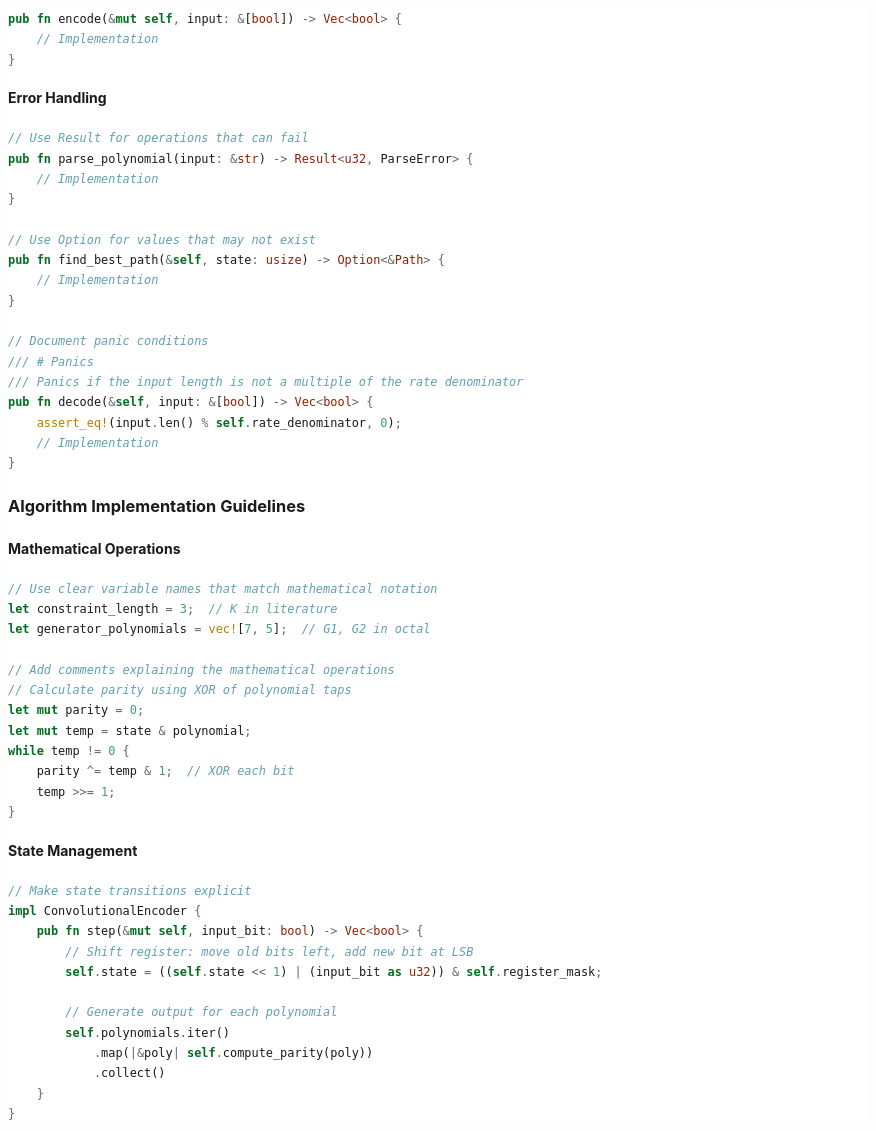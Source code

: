 ```rust
pub fn encode(&mut self, input: &[bool]) -> Vec<bool> {
    // Implementation
}
```

#### Error Handling
```rust
// Use Result for operations that can fail
pub fn parse_polynomial(input: &str) -> Result<u32, ParseError> {
    // Implementation
}

// Use Option for values that may not exist
pub fn find_best_path(&self, state: usize) -> Option<&Path> {
    // Implementation
}

// Document panic conditions
/// # Panics
/// Panics if the input length is not a multiple of the rate denominator
pub fn decode(&self, input: &[bool]) -> Vec<bool> {
    assert_eq!(input.len() % self.rate_denominator, 0);
    // Implementation
}
```

### Algorithm Implementation Guidelines

#### Mathematical Operations
```rust
// Use clear variable names that match mathematical notation
let constraint_length = 3;  // K in literature
let generator_polynomials = vec![7, 5];  // G1, G2 in octal

// Add comments explaining the mathematical operations
// Calculate parity using XOR of polynomial taps
let mut parity = 0;
let mut temp = state & polynomial;
while temp != 0 {
    parity ^= temp & 1;  // XOR each bit
    temp >>= 1;
}
```

#### State Management
```rust
// Make state transitions explicit
impl ConvolutionalEncoder {
    pub fn step(&mut self, input_bit: bool) -> Vec<bool> {
        // Shift register: move old bits left, add new bit at LSB
        self.state = ((self.state << 1) | (input_bit as u32)) & self.register_mask;

        // Generate output for each polynomial
        self.polynomials.iter()
            .map(|&poly| self.compute_parity(poly))
            .collect()
    }
}
```
